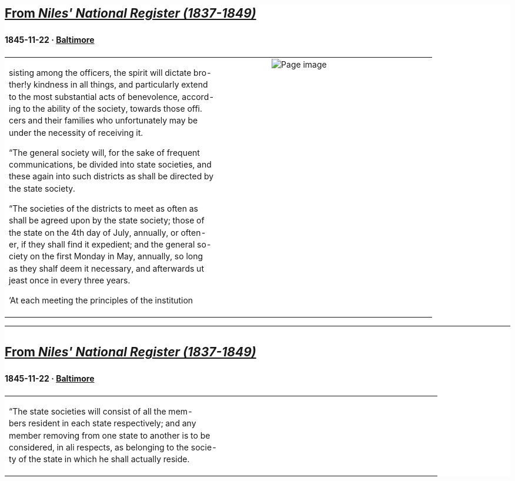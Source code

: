 
## [From _Niles' National Register (1837-1849)_](https://archive.org/details/sim_niles-national-register_1845-11-22_69_1782/page/n8/mode/1up?view=theater)

#### 1845-11-22 &middot; [Baltimore](http://dbpedia.org/resource/Baltimore)

<table style="width: 100%;"><tr><td style="width: 50%">

  
sisting among the officers, the spirit will dictate bro-  
ther!y kindness in all things, and particularly extend  
to the most substantial acts of benevolence, accord-  
ing to the ability of the society, towards those offi.  
cers and their families who unfortunately may be  
under the necessity of receiving it.  
  
“The general society will, for the sake of frequent  
communications, be divided into state societies, and  
these again into such districts as shall be directed by  
the state society.  
  
“The societies of the districts to meet as often as  
shall be agreed upon by the state society; those of  
the state on the 4th day of July, annually, or often-  
er, if they shall find it expedient; and the general so-  
ciety on the first Monday in May, annually, so long  
as they shalf deem it necessary, and afterwards ut  
jeast once in every three years.  
  
‘At each meeting the principles of the institution
</td><td style="width: 50%; max-height: 75%; margin: auto; display: block;">
<img alt="Page image" src="https://iiif.archive.org/image/iiif/2/sim_niles-national-register_1845-11-22_69_1782%2Fsim_niles-national-register_1845-11-22_69_1782_jp2.zip%2Fsim_niles-national-register_1845-11-22_69_1782_jp2%2Fsim_niles-national-register_1845-11-22_69_1782_0008.jp2/pct:5.163636363636364,41.45464601769911,25.436363636363637,15.085730088495575/600,/0/default.jpg"/>
</td>
</tr></table>

---

## [From _Niles' National Register (1837-1849)_](https://archive.org/details/sim_niles-national-register_1845-11-22_69_1782/page/n8/mode/1up?view=theater)

#### 1845-11-22 &middot; [Baltimore](http://dbpedia.org/resource/Baltimore)

<table style="width: 100%;"><tr><td style="width: 50%">

  
  
“The state societies will consist of all the mem-  
bers resident in each state respectively; and any  
member removing from one state to another is to be  
considered, in ali respects, as belonging to the socie-  
ty of the state in which he shall actually reside.  
  